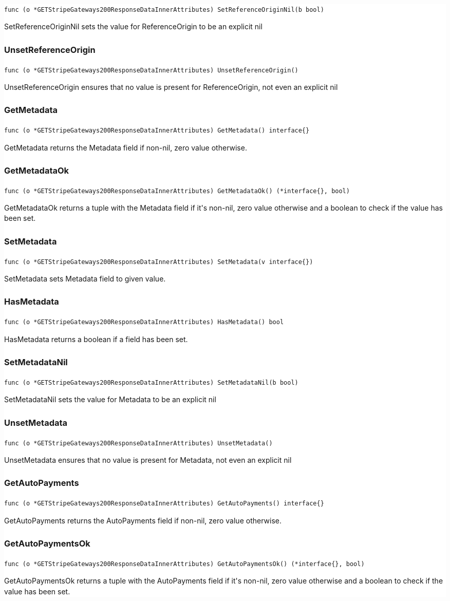 `func (o *GETStripeGateways200ResponseDataInnerAttributes) SetReferenceOriginNil(b bool)`

 SetReferenceOriginNil sets the value for ReferenceOrigin to be an explicit nil

### UnsetReferenceOrigin
`func (o *GETStripeGateways200ResponseDataInnerAttributes) UnsetReferenceOrigin()`

UnsetReferenceOrigin ensures that no value is present for ReferenceOrigin, not even an explicit nil
### GetMetadata

`func (o *GETStripeGateways200ResponseDataInnerAttributes) GetMetadata() interface{}`

GetMetadata returns the Metadata field if non-nil, zero value otherwise.

### GetMetadataOk

`func (o *GETStripeGateways200ResponseDataInnerAttributes) GetMetadataOk() (*interface{}, bool)`

GetMetadataOk returns a tuple with the Metadata field if it's non-nil, zero value otherwise
and a boolean to check if the value has been set.

### SetMetadata

`func (o *GETStripeGateways200ResponseDataInnerAttributes) SetMetadata(v interface{})`

SetMetadata sets Metadata field to given value.

### HasMetadata

`func (o *GETStripeGateways200ResponseDataInnerAttributes) HasMetadata() bool`

HasMetadata returns a boolean if a field has been set.

### SetMetadataNil

`func (o *GETStripeGateways200ResponseDataInnerAttributes) SetMetadataNil(b bool)`

 SetMetadataNil sets the value for Metadata to be an explicit nil

### UnsetMetadata
`func (o *GETStripeGateways200ResponseDataInnerAttributes) UnsetMetadata()`

UnsetMetadata ensures that no value is present for Metadata, not even an explicit nil
### GetAutoPayments

`func (o *GETStripeGateways200ResponseDataInnerAttributes) GetAutoPayments() interface{}`

GetAutoPayments returns the AutoPayments field if non-nil, zero value otherwise.

### GetAutoPaymentsOk

`func (o *GETStripeGateways200ResponseDataInnerAttributes) GetAutoPaymentsOk() (*interface{}, bool)`

GetAutoPaymentsOk returns a tuple with the AutoPayments field if it's non-nil, zero value otherwise
and a boolean to check if the value has been set.
